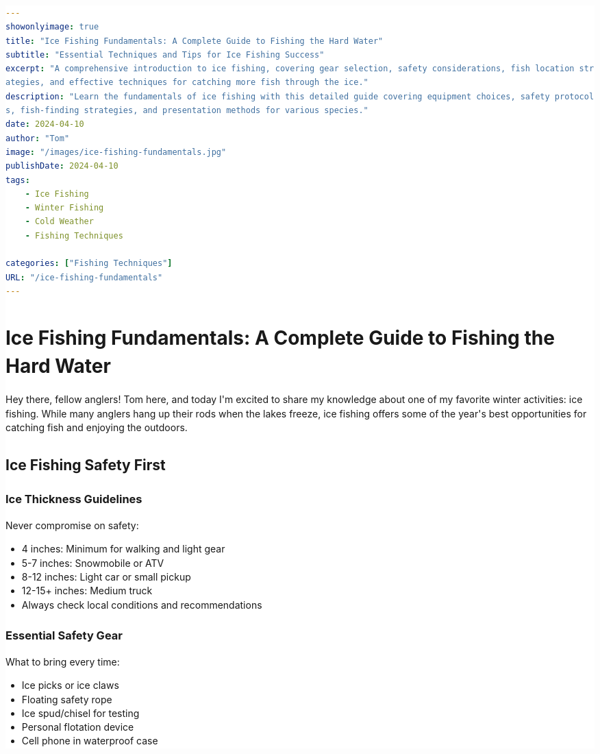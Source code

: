 ```yaml
---
showonlyimage: true
title: "Ice Fishing Fundamentals: A Complete Guide to Fishing the Hard Water"
subtitle: "Essential Techniques and Tips for Ice Fishing Success"
excerpt: "A comprehensive introduction to ice fishing, covering gear selection, safety considerations, fish location strategies, and effective techniques for catching more fish through the ice."
description: "Learn the fundamentals of ice fishing with this detailed guide covering equipment choices, safety protocols, fish-finding strategies, and presentation methods for various species."
date: 2024-04-10
author: "Tom"
image: "/images/ice-fishing-fundamentals.jpg"
publishDate: 2024-04-10
tags:
    - Ice Fishing
    - Winter Fishing
    - Cold Weather
    - Fishing Techniques

categories: ["Fishing Techniques"]
URL: "/ice-fishing-fundamentals"
---
```


# Ice Fishing Fundamentals: A Complete Guide to Fishing the Hard Water

Hey there, fellow anglers! Tom here, and today I'm excited to share my knowledge about one of my favorite winter activities: ice fishing. While many anglers hang up their rods when the lakes freeze, ice fishing offers some of the year's best opportunities for catching fish and enjoying the outdoors.

## Ice Fishing Safety First

### Ice Thickness Guidelines

Never compromise on safety:
- 4 inches: Minimum for walking and light gear
- 5-7 inches: Snowmobile or ATV
- 8-12 inches: Light car or small pickup
- 12-15+ inches: Medium truck
- Always check local conditions and recommendations

### Essential Safety Gear

What to bring every time:
- Ice picks or ice claws
- Floating safety rope
- Ice spud/chisel for testing
- Personal flotation device
- Cell phone in waterproof case
